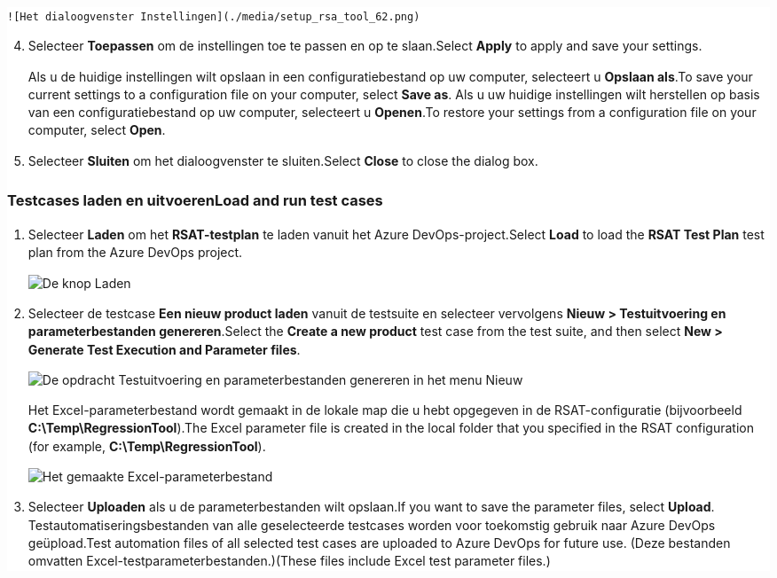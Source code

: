     ![Het dialoogvenster Instellingen](./media/setup_rsa_tool_62.png)

4. <span data-ttu-id="14509-414">Selecteer **Toepassen** om de instellingen toe te passen en op te slaan.</span><span class="sxs-lookup"><span data-stu-id="14509-414">Select **Apply** to apply and save your settings.</span></span>

    <span data-ttu-id="14509-415">Als u de huidige instellingen wilt opslaan in een configuratiebestand op uw computer, selecteert u **Opslaan als**.</span><span class="sxs-lookup"><span data-stu-id="14509-415">To save your current settings to a configuration file on your computer, select **Save as**.</span></span> <span data-ttu-id="14509-416">Als u uw huidige instellingen wilt herstellen op basis van een configuratiebestand op uw computer, selecteert u **Openen**.</span><span class="sxs-lookup"><span data-stu-id="14509-416">To restore your settings from a configuration file on your computer, select **Open**.</span></span>

5. <span data-ttu-id="14509-417">Selecteer **Sluiten** om het dialoogvenster te sluiten.</span><span class="sxs-lookup"><span data-stu-id="14509-417">Select **Close** to close the dialog box.</span></span>

### <a name="load-and-run-test-cases"></a><span data-ttu-id="14509-418">Testcases laden en uitvoeren</span><span class="sxs-lookup"><span data-stu-id="14509-418">Load and run test cases</span></span>

1. <span data-ttu-id="14509-419">Selecteer **Laden** om het **RSAT-testplan** te laden vanuit het Azure DevOps-project.</span><span class="sxs-lookup"><span data-stu-id="14509-419">Select **Load** to load the **RSAT Test Plan** test plan from the Azure DevOps project.</span></span>

    ![De knop Laden](./media/setup_rsa_tool_64.png)

2. <span data-ttu-id="14509-421">Selecteer de testcase **Een nieuw product laden** vanuit de testsuite en selecteer vervolgens **Nieuw \> Testuitvoering en parameterbestanden genereren**.</span><span class="sxs-lookup"><span data-stu-id="14509-421">Select the **Create a new product** test case from the test suite, and then select **New \> Generate Test Execution and Parameter files**.</span></span>

    ![De opdracht Testuitvoering en parameterbestanden genereren in het menu Nieuw](./media/setup_rsa_tool_65.png)

    <span data-ttu-id="14509-423">Het Excel-parameterbestand wordt gemaakt in de lokale map die u hebt opgegeven in de RSAT-configuratie (bijvoorbeeld **C:\\Temp\\RegressionTool**).</span><span class="sxs-lookup"><span data-stu-id="14509-423">The Excel parameter file is created in the local folder that you specified in the RSAT configuration (for example, **C:\\Temp\\RegressionTool**).</span></span>

    ![Het gemaakte Excel-parameterbestand](./media/setup_rsa_tool_66.png)

3. <span data-ttu-id="14509-425">Selecteer **Uploaden** als u de parameterbestanden wilt opslaan.</span><span class="sxs-lookup"><span data-stu-id="14509-425">If you want to save the parameter files, select **Upload**.</span></span> <span data-ttu-id="14509-426">Testautomatiseringsbestanden van alle geselecteerde testcases worden voor toekomstig gebruik naar Azure DevOps geüpload.</span><span class="sxs-lookup"><span data-stu-id="14509-426">Test automation files of all selected test cases are uploaded to Azure DevOps for future use.</span></span> <span data-ttu-id="14509-427">(Deze bestanden omvatten Excel-testparameterbestanden.)</span><span class="sxs-lookup"><span data-stu-id="14509-427">(These files include Excel test parameter files.)</span></span>
